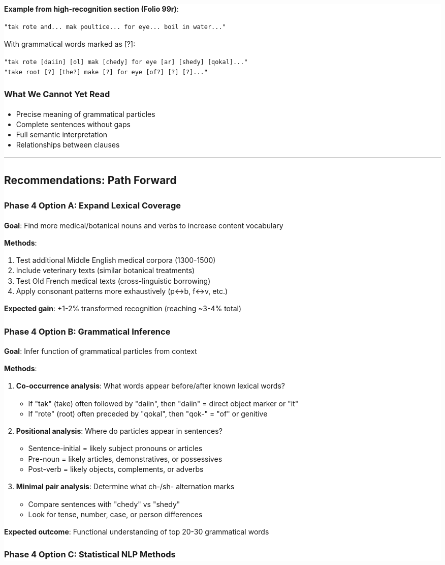 **Example from high-recognition section (Folio 99r)**:
```
"tak rote and... mak poultice... for eye... boil in water..."
```

With grammatical words marked as [?]:
```
"tak rote [daiin] [ol] mak [chedy] for eye [ar] [shedy] [qokal]..."
"take root [?] [the?] make [?] for eye [of?] [?] [?]..."
```

### What We Cannot Yet Read

- Precise meaning of grammatical particles
- Complete sentences without gaps
- Full semantic interpretation
- Relationships between clauses

---

## Recommendations: Path Forward

### Phase 4 Option A: Expand Lexical Coverage

**Goal**: Find more medical/botanical nouns and verbs to increase content vocabulary

**Methods**:
1. Test additional Middle English medical corpora (1300-1500)
2. Include veterinary texts (similar botanical treatments)
3. Test Old French medical texts (cross-linguistic borrowing)
4. Apply consonant patterns more exhaustively (p↔b, f↔v, etc.)

**Expected gain**: +1-2% transformed recognition (reaching ~3-4% total)

### Phase 4 Option B: Grammatical Inference

**Goal**: Infer function of grammatical particles from context

**Methods**:
1. **Co-occurrence analysis**: What words appear before/after known lexical words?
   - If "tak" (take) often followed by "daiin", then "daiin" = direct object marker or "it"
   - If "rote" (root) often preceded by "qokal", then "qok-" = "of" or genitive

2. **Positional analysis**: Where do particles appear in sentences?
   - Sentence-initial = likely subject pronouns or articles
   - Pre-noun = likely articles, demonstratives, or possessives
   - Post-verb = likely objects, complements, or adverbs

3. **Minimal pair analysis**: Determine what ch-/sh- alternation marks
   - Compare sentences with "chedy" vs "shedy"
   - Look for tense, number, case, or person differences

**Expected outcome**: Functional understanding of top 20-30 grammatical words

### Phase 4 Option C: Statistical NLP Methods
